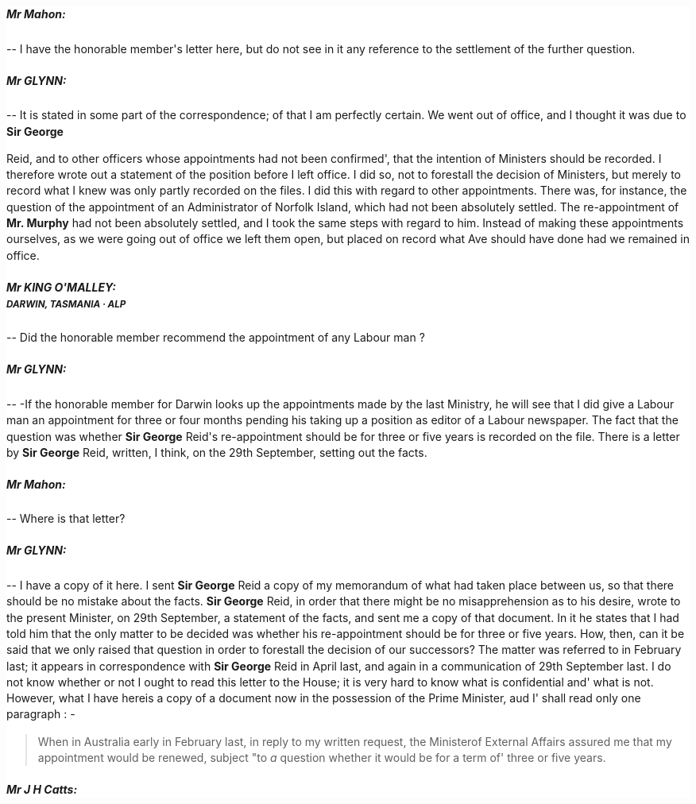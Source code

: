 ##### Mr Mahon:

-- I have the honorable member's letter here, but do not see in it any reference to the settlement of the further question. 

##### Mr GLYNN:

-- It is stated in some part of the correspondence; of that I am perfectly certain. We went out of office, and I thought it was due to  **Sir George** 

Reid, and to other officers whose appointments had not been confirmed', that the intention of Ministers should be recorded. I therefore wrote out a statement of the position before I left office. I did so, not to forestall the decision of Ministers, but merely to record what I knew was only partly recorded on the files. I did this with regard to other appointments. There was, for instance, the question of the appointment of an Administrator of Norfolk Island, which had not been absolutely settled. The re-appointment of  **Mr. Murphy**  had not been absolutely settled, and I took the same steps with regard to him. Instead of making these appointments ourselves, as we were going out of office we left them open, but placed on record what Ave  should have done had we remained in office. 

##### Mr KING O'MALLEY:<br><small class="text-muted">DARWIN, TASMANIA &middot; ALP</small>

-- Did the honorable member recommend the appointment of any Labour man ? 

##### Mr GLYNN:

-- -If the honorable member for Darwin looks up the appointments made by the last Ministry, he will see that I did give a Labour man an appointment for three or four months pending his taking up a position as editor of a Labour newspaper. The fact that the question was whether  **Sir George**  Reid's re-appointment should be for three or five years is recorded on the file. There is a letter by  **Sir George**  Reid, written, I think, on the 29th September, setting out the facts. 

##### Mr Mahon:

-- Where is that letter? 

##### Mr GLYNN:

-- I have a copy of it here. I sent  **Sir George**  Reid a copy of my memorandum of what had taken place between us, so that there should be no mistake about the facts.  **Sir George**  Reid, in order that there might be no misapprehension  as to his desire, wrote to the present Minister, on 29th September, a statement of the facts, and sent me a copy of that document. In it he states that I had told him that the only matter to be decided was whether his re-appointment should be for three or five years. How, then, can it be said that we only raised that question in order to forestall the decision of our successors? The matter was referred to in February last; it appears in correspondence with  **Sir George**  Reid in April last, and again in a communication of 29th September last. I do not know whether or not I ought to read this letter to the House; it is very hard to know what is confidential and' what is not. However, what I have hereis a copy of a document now in the possession of the Prime Minister, aud I' shall read only one paragraph : - 

  >When in Australia early in February last, in reply to my written request, the Ministerof External Affairs assured me that my appointment would be renewed, subject "to  *a*  question whether it would be for a term of' three or five years. 

##### Mr J H Catts:
